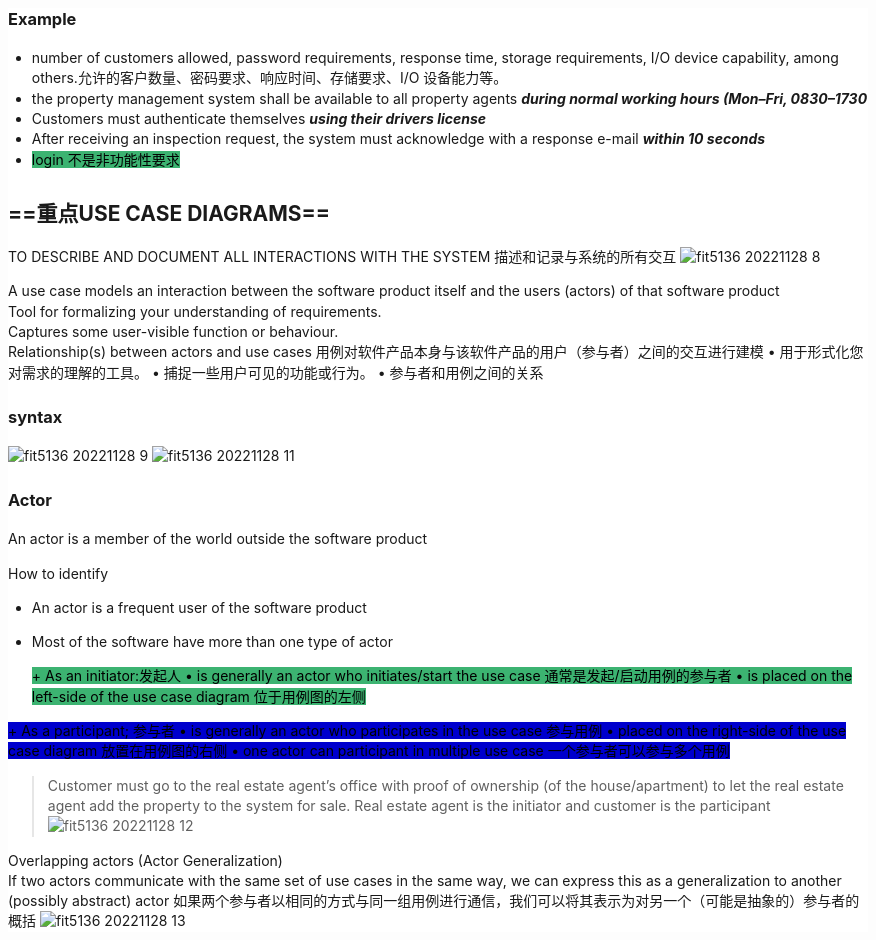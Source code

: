 ### Example
+ number of customers allowed, password requirements, response time, storage requirements, I/O device capability, among others.允许的客户数量、密码要求、响应时间、存储要求、I/O 设备能力等。
+ the property management system shall be available to all property agents ***during normal working hours (Mon–Fri, 0830–1730***
+ Customers must authenticate themselves ***using their drivers license***
+ After receiving an inspection request, the system must acknowledge with a response e-mail ***within 10 seconds***
+  <mark style="background: #3CB371;">login  不是非功能性要求</mark>

## ==重点USE CASE DIAGRAMS==
TO DESCRIBE AND DOCUMENT ALL INTERACTIONS WITH THE SYSTEM 描述和记录与系统的所有交互
![fit5136 20221128 8](https://s3.greenhuang.com/docs/fit5136-20221128-8.png)

A use case models an interaction between the software product itself and the users  (actors) of that software product  
Tool for formalizing your understanding of requirements.  
Captures some user-visible function or behaviour.  
Relationship(s) between actors and use cases
用例对软件产品本身与该软件产品的用户（参与者）之间的交互进行建模 • 用于形式化您对需求的理解的工具。 • 捕捉一些用户可见的功能或行为。 • 参与者和用例之间的关系

### syntax
![fit5136 20221128 9](https://s3.greenhuang.com/docs/fit5136-20221128-9.png)
![fit5136 20221128 11](https://s3.greenhuang.com/docs/fit5136-20221128-11.png)

### Actor
An actor is a member of the world outside the software product

How to identify
+ An actor is a frequent user of the software product  
+ Most of the software have more than one type of actor  
  
  <mark style="background: #3CB371;"> + As an initiator:发起人
• is generally an actor who initiates/start the use case  通常是发起/启动用例的参与者
• is placed on the left-side of the use case diagram 位于用例图的左侧  
</mark>
<mark style="background: #0000CD;">+  As a participant;  参与者
• is generally an actor who participates in the use case  参与用例
• placed on the right-side of the use case diagram  放置在用例图的右侧
• one actor can participant in multiple use case 一个参与者可以参与多个用例</mark>  

> Customer must go to the real estate agent’s office with proof of ownership (of the house/apartment) to let the real estate agent add the property to the system for sale. 
> Real estate agent is the initiator and customer is the participant
![fit5136 20221128 12](https://s3.greenhuang.com/docs/fit5136-20221128-12.png)

Overlapping actors (Actor Generalization)  
If two actors communicate with the same set of use cases in the same way,  we can express this as a generalization to another (possibly abstract)  actor 如果两个参与者以相同的方式与同一组用例进行通信，我们可以将其表示为对另一个（可能是抽象的）参与者的概括
![fit5136 20221128 13](https://s3.greenhuang.com/docs/fit5136-20221128-13.png)
